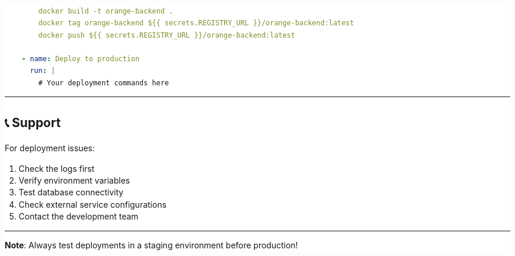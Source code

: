 ```yaml
        docker build -t orange-backend .
        docker tag orange-backend ${{ secrets.REGISTRY_URL }}/orange-backend:latest
        docker push ${{ secrets.REGISTRY_URL }}/orange-backend:latest
    
    - name: Deploy to production
      run: |
        # Your deployment commands here
```

---

## 📞 Support

For deployment issues:
1. Check the logs first
2. Verify environment variables
3. Test database connectivity
4. Check external service configurations
5. Contact the development team

---

**Note**: Always test deployments in a staging environment before production!
